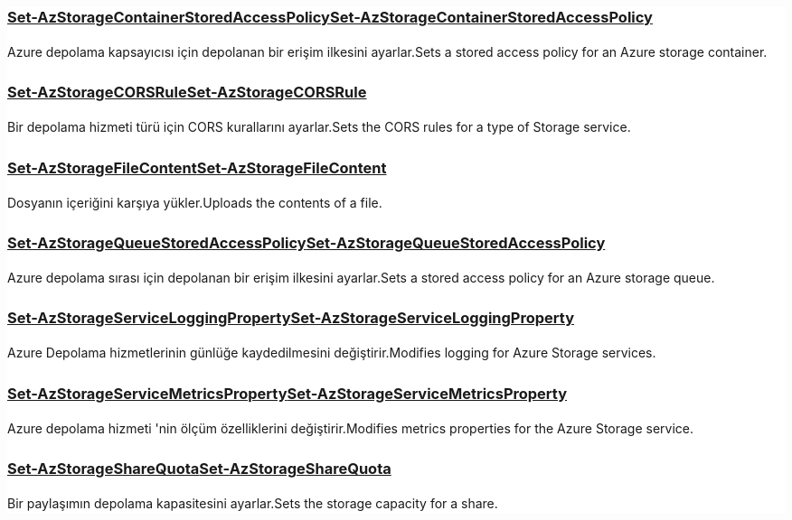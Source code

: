### [<span data-ttu-id="d470f-207">Set-AzStorageContainerStoredAccessPolicy</span><span class="sxs-lookup"><span data-stu-id="d470f-207">Set-AzStorageContainerStoredAccessPolicy</span></span>](Set-AzStorageContainerStoredAccessPolicy.md)
<span data-ttu-id="d470f-208">Azure depolama kapsayıcısı için depolanan bir erişim ilkesini ayarlar.</span><span class="sxs-lookup"><span data-stu-id="d470f-208">Sets a stored access policy for an Azure storage container.</span></span>

### [<span data-ttu-id="d470f-209">Set-AzStorageCORSRule</span><span class="sxs-lookup"><span data-stu-id="d470f-209">Set-AzStorageCORSRule</span></span>](Set-AzStorageCORSRule.md)
<span data-ttu-id="d470f-210">Bir depolama hizmeti türü için CORS kurallarını ayarlar.</span><span class="sxs-lookup"><span data-stu-id="d470f-210">Sets the CORS rules for a type of Storage service.</span></span>

### [<span data-ttu-id="d470f-211">Set-AzStorageFileContent</span><span class="sxs-lookup"><span data-stu-id="d470f-211">Set-AzStorageFileContent</span></span>](Set-AzStorageFileContent.md)
<span data-ttu-id="d470f-212">Dosyanın içeriğini karşıya yükler.</span><span class="sxs-lookup"><span data-stu-id="d470f-212">Uploads the contents of a file.</span></span>

### [<span data-ttu-id="d470f-213">Set-AzStorageQueueStoredAccessPolicy</span><span class="sxs-lookup"><span data-stu-id="d470f-213">Set-AzStorageQueueStoredAccessPolicy</span></span>](Set-AzStorageQueueStoredAccessPolicy.md)
<span data-ttu-id="d470f-214">Azure depolama sırası için depolanan bir erişim ilkesini ayarlar.</span><span class="sxs-lookup"><span data-stu-id="d470f-214">Sets a stored access policy for an Azure storage queue.</span></span>

### [<span data-ttu-id="d470f-215">Set-AzStorageServiceLoggingProperty</span><span class="sxs-lookup"><span data-stu-id="d470f-215">Set-AzStorageServiceLoggingProperty</span></span>](Set-AzStorageServiceLoggingProperty.md)
<span data-ttu-id="d470f-216">Azure Depolama hizmetlerinin günlüğe kaydedilmesini değiştirir.</span><span class="sxs-lookup"><span data-stu-id="d470f-216">Modifies logging for Azure Storage services.</span></span>

### [<span data-ttu-id="d470f-217">Set-AzStorageServiceMetricsProperty</span><span class="sxs-lookup"><span data-stu-id="d470f-217">Set-AzStorageServiceMetricsProperty</span></span>](Set-AzStorageServiceMetricsProperty.md)
<span data-ttu-id="d470f-218">Azure depolama hizmeti 'nin ölçüm özelliklerini değiştirir.</span><span class="sxs-lookup"><span data-stu-id="d470f-218">Modifies metrics properties for the Azure Storage service.</span></span>

### [<span data-ttu-id="d470f-219">Set-AzStorageShareQuota</span><span class="sxs-lookup"><span data-stu-id="d470f-219">Set-AzStorageShareQuota</span></span>](Set-AzStorageShareQuota.md)
<span data-ttu-id="d470f-220">Bir paylaşımın depolama kapasitesini ayarlar.</span><span class="sxs-lookup"><span data-stu-id="d470f-220">Sets the storage capacity for a share.</span></span>
